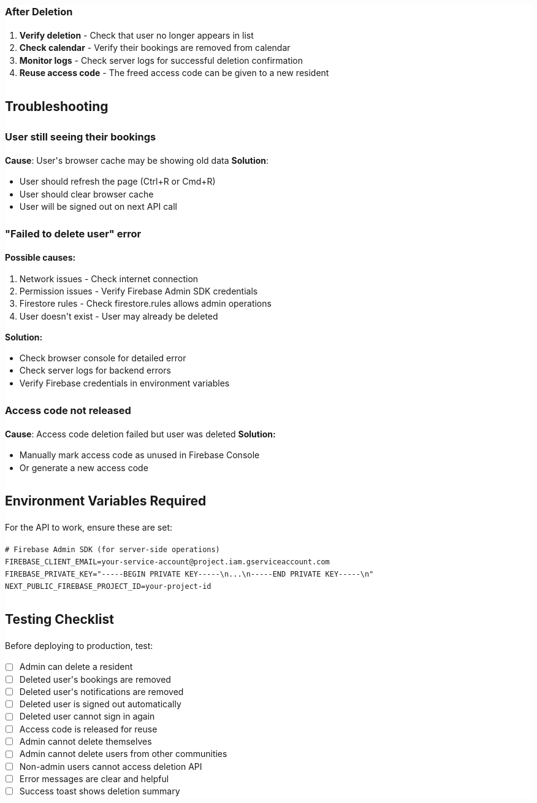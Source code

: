 ### After Deletion
1. **Verify deletion** - Check that user no longer appears in list
2. **Check calendar** - Verify their bookings are removed from calendar
3. **Monitor logs** - Check server logs for successful deletion confirmation
4. **Reuse access code** - The freed access code can be given to a new resident

## Troubleshooting

### User still seeing their bookings
**Cause**: User's browser cache may be showing old data
**Solution**: 
- User should refresh the page (Ctrl+R or Cmd+R)
- User should clear browser cache
- User will be signed out on next API call

### "Failed to delete user" error
**Possible causes:**
1. Network issues - Check internet connection
2. Permission issues - Verify Firebase Admin SDK credentials
3. Firestore rules - Check firestore.rules allows admin operations
4. User doesn't exist - User may already be deleted

**Solution:**
- Check browser console for detailed error
- Check server logs for backend errors
- Verify Firebase credentials in environment variables

### Access code not released
**Cause**: Access code deletion failed but user was deleted
**Solution:**
- Manually mark access code as unused in Firebase Console
- Or generate a new access code

## Environment Variables Required

For the API to work, ensure these are set:

```env
# Firebase Admin SDK (for server-side operations)
FIREBASE_CLIENT_EMAIL=your-service-account@project.iam.gserviceaccount.com
FIREBASE_PRIVATE_KEY="-----BEGIN PRIVATE KEY-----\n...\n-----END PRIVATE KEY-----\n"
NEXT_PUBLIC_FIREBASE_PROJECT_ID=your-project-id
```

## Testing Checklist

Before deploying to production, test:

- [ ] Admin can delete a resident
- [ ] Deleted user's bookings are removed
- [ ] Deleted user's notifications are removed
- [ ] Deleted user is signed out automatically
- [ ] Deleted user cannot sign in again
- [ ] Access code is released for reuse
- [ ] Admin cannot delete themselves
- [ ] Admin cannot delete users from other communities
- [ ] Non-admin users cannot access deletion API
- [ ] Error messages are clear and helpful
- [ ] Success toast shows deletion summary
